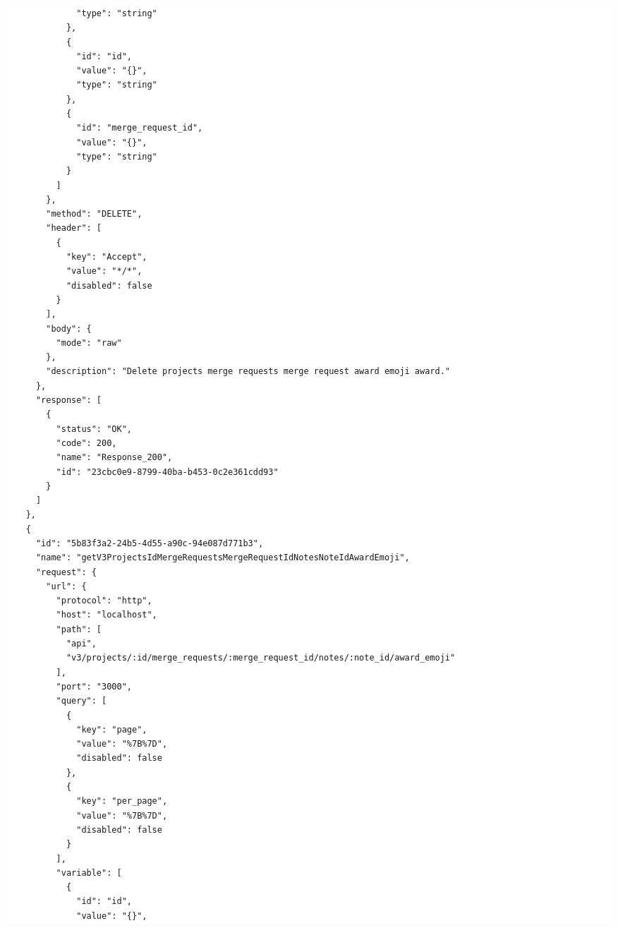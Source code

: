                   "type": "string"
                },
                {
                  "id": "id",
                  "value": "{}",
                  "type": "string"
                },
                {
                  "id": "merge_request_id",
                  "value": "{}",
                  "type": "string"
                }
              ]
            },
            "method": "DELETE",
            "header": [
              {
                "key": "Accept",
                "value": "*/*",
                "disabled": false
              }
            ],
            "body": {
              "mode": "raw"
            },
            "description": "Delete projects merge requests merge request award emoji award."
          },
          "response": [
            {
              "status": "OK",
              "code": 200,
              "name": "Response_200",
              "id": "23cbc0e9-8799-40ba-b453-0c2e361cdd93"
            }
          ]
        },
        {
          "id": "5b83f3a2-24b5-4d55-a90c-94e087d771b3",
          "name": "getV3ProjectsIdMergeRequestsMergeRequestIdNotesNoteIdAwardEmoji",
          "request": {
            "url": {
              "protocol": "http",
              "host": "localhost",
              "path": [
                "api",
                "v3/projects/:id/merge_requests/:merge_request_id/notes/:note_id/award_emoji"
              ],
              "port": "3000",
              "query": [
                {
                  "key": "page",
                  "value": "%7B%7D",
                  "disabled": false
                },
                {
                  "key": "per_page",
                  "value": "%7B%7D",
                  "disabled": false
                }
              ],
              "variable": [
                {
                  "id": "id",
                  "value": "{}",